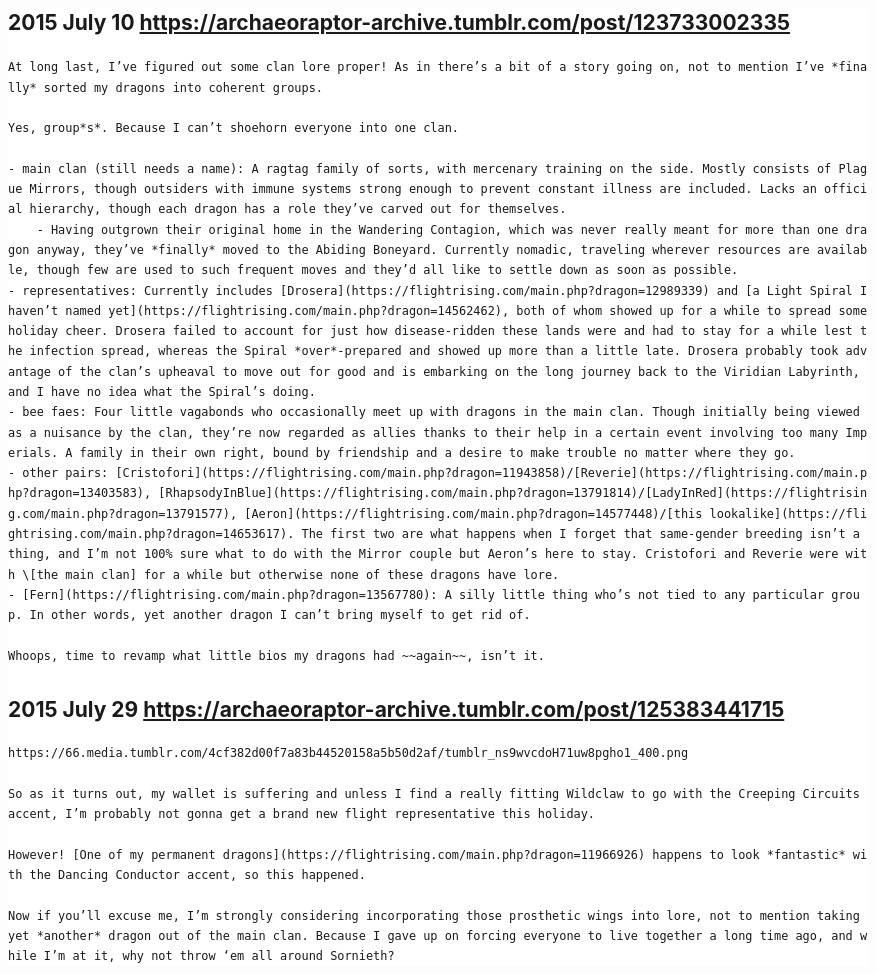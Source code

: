 ## 2015 July 10 https://archaeoraptor-archive.tumblr.com/post/123733002335

	At long last, I’ve figured out some clan lore proper! As in there’s a bit of a story going on, not to mention I’ve *finally* sorted my dragons into coherent groups.

	Yes, group*s*. Because I can’t shoehorn everyone into one clan. 

	- main clan (still needs a name): A ragtag family of sorts, with mercenary training on the side. Mostly consists of Plague Mirrors, though outsiders with immune systems strong enough to prevent constant illness are included. Lacks an official hierarchy, though each dragon has a role they’ve carved out for themselves.
		- Having outgrown their original home in the Wandering Contagion, which was never really meant for more than one dragon anyway, they’ve *finally* moved to the Abiding Boneyard. Currently nomadic, traveling wherever resources are available, though few are used to such frequent moves and they’d all like to settle down as soon as possible.
	- representatives: Currently includes [Drosera](https://flightrising.com/main.php?dragon=12989339) and [a Light Spiral I haven’t named yet](https://flightrising.com/main.php?dragon=14562462), both of whom showed up for a while to spread some holiday cheer. Drosera failed to account for just how disease-ridden these lands were and had to stay for a while lest the infection spread, whereas the Spiral *over*-prepared and showed up more than a little late. Drosera probably took advantage of the clan’s upheaval to move out for good and is embarking on the long journey back to the Viridian Labyrinth, and I have no idea what the Spiral’s doing.
	- bee faes: Four little vagabonds who occasionally meet up with dragons in the main clan. Though initially being viewed as a nuisance by the clan, they’re now regarded as allies thanks to their help in a certain event involving too many Imperials. A family in their own right, bound by friendship and a desire to make trouble no matter where they go.
	- other pairs: [Cristofori](https://flightrising.com/main.php?dragon=11943858)/[Reverie](https://flightrising.com/main.php?dragon=13403583), [RhapsodyInBlue](https://flightrising.com/main.php?dragon=13791814)/[LadyInRed](https://flightrising.com/main.php?dragon=13791577), [Aeron](https://flightrising.com/main.php?dragon=14577448)/[this lookalike](https://flightrising.com/main.php?dragon=14653617). The first two are what happens when I forget that same-gender breeding isn’t a thing, and I’m not 100% sure what to do with the Mirror couple but Aeron’s here to stay. Cristofori and Reverie were with \[the main clan] for a while but otherwise none of these dragons have lore.
	- [Fern](https://flightrising.com/main.php?dragon=13567780): A silly little thing who’s not tied to any particular group. In other words, yet another dragon I can’t bring myself to get rid of.

	Whoops, time to revamp what little bios my dragons had ~~again~~, isn’t it.

## 2015 July 29 https://archaeoraptor-archive.tumblr.com/post/125383441715
	https://66.media.tumblr.com/4cf382d00f7a83b44520158a5b50d2af/tumblr_ns9wvcdoH71uw8pgho1_400.png
	
	So as it turns out, my wallet is suffering and unless I find a really fitting Wildclaw to go with the Creeping Circuits accent, I’m probably not gonna get a brand new flight representative this holiday.

	However! [One of my permanent dragons](https://flightrising.com/main.php?dragon=11966926) happens to look *fantastic* with the Dancing Conductor accent, so this happened.

	Now if you’ll excuse me, I’m strongly considering incorporating those prosthetic wings into lore, not to mention taking yet *another* dragon out of the main clan. Because I gave up on forcing everyone to live together a long time ago, and while I’m at it, why not throw ‘em all around Sornieth?
